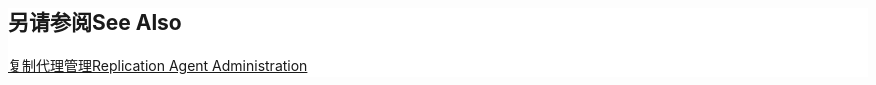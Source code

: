 ## <a name="see-also"></a><span data-ttu-id="cd50a-195">另请参阅</span><span class="sxs-lookup"><span data-stu-id="cd50a-195">See Also</span></span>  
 [<span data-ttu-id="cd50a-196">复制代理管理</span><span class="sxs-lookup"><span data-stu-id="cd50a-196">Replication Agent Administration</span></span>](replication-agent-administration.md)  
  
  
